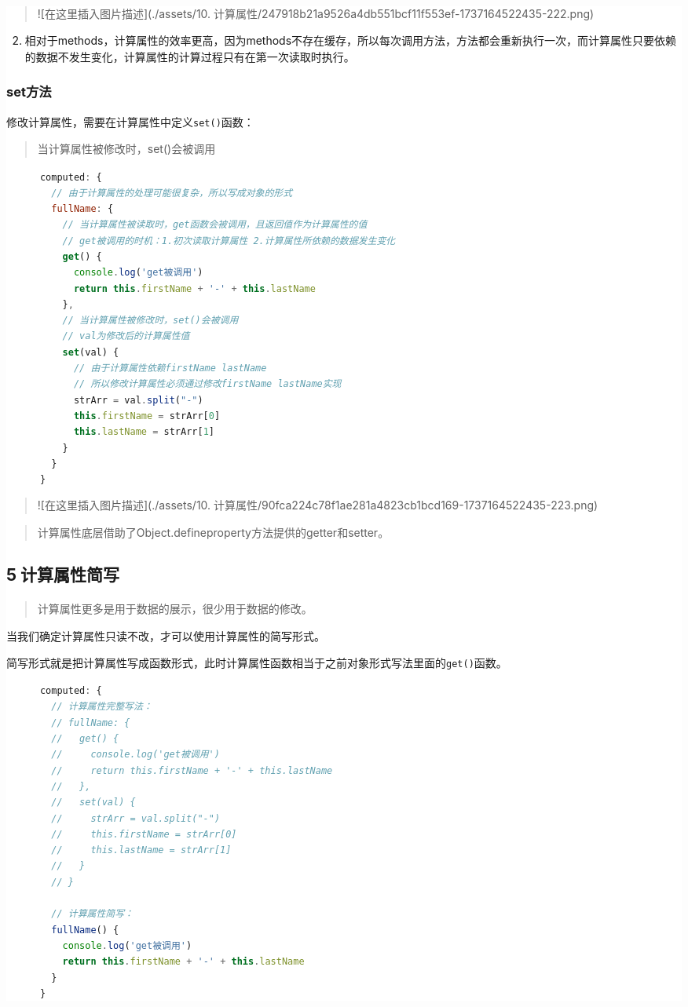    > ![在这里插入图片描述](./assets/10. 计算属性/247918b21a9526a4db551bcf11f553ef-1737164522435-222.png)

2. 相对于methods，计算属性的效率更高，因为methods不存在缓存，所以每次调用方法，方法都会重新执行一次，而计算属性只要依赖的数据不发生变化，计算属性的计算过程只有在第一次读取时执行。

### set方法

修改计算属性，需要在计算属性中定义`set()`函数：

> 当计算属性被修改时，set()会被调用

```js
      computed: {
        // 由于计算属性的处理可能很复杂，所以写成对象的形式
        fullName: {
          // 当计算属性被读取时，get函数会被调用，且返回值作为计算属性的值
          // get被调用的时机：1.初次读取计算属性 2.计算属性所依赖的数据发生变化
          get() {
            console.log('get被调用')
            return this.firstName + '-' + this.lastName
          },
          // 当计算属性被修改时，set()会被调用
          // val为修改后的计算属性值
          set(val) {
            // 由于计算属性依赖firstName lastName
            // 所以修改计算属性必须通过修改firstName lastName实现
            strArr = val.split("-")
            this.firstName = strArr[0]
            this.lastName = strArr[1]
          }
        }
      }
```

> ![在这里插入图片描述](./assets/10. 计算属性/90fca224c78f1ae281a4823cb1bcd169-1737164522435-223.png)

> 计算属性底层借助了Object.defineproperty方法提供的getter和setter。

## 5 计算属性简写

> 计算属性更多是用于数据的展示，很少用于数据的修改。

当我们确定计算属性只读不改，才可以使用计算属性的简写形式。

简写形式就是把计算属性写成函数形式，此时计算属性函数相当于之前对象形式写法里面的`get()`函数。

```js
      computed: {
        // 计算属性完整写法：
        // fullName: {
        //   get() {
        //     console.log('get被调用')
        //     return this.firstName + '-' + this.lastName
        //   },
        //   set(val) {
        //     strArr = val.split("-")
        //     this.firstName = strArr[0]
        //     this.lastName = strArr[1]
        //   }
        // }

        // 计算属性简写：
        fullName() {
          console.log('get被调用')
          return this.firstName + '-' + this.lastName
        }
      }
```
